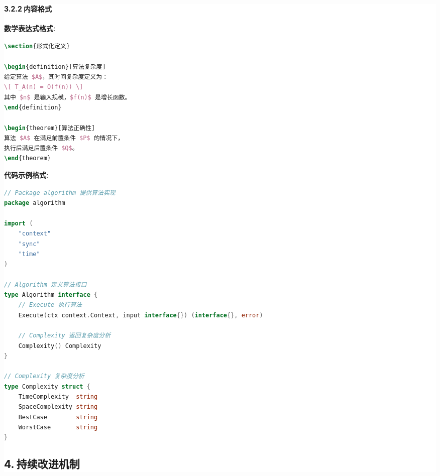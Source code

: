 #### 3.2.2 内容格式

**数学表达式格式**:

```latex
\section{形式化定义}

\begin{definition}[算法复杂度]
给定算法 $A$，其时间复杂度定义为：
\[ T_A(n) = O(f(n)) \]
其中 $n$ 是输入规模，$f(n)$ 是增长函数。
\end{definition}

\begin{theorem}[算法正确性]
算法 $A$ 在满足前置条件 $P$ 的情况下，
执行后满足后置条件 $Q$。
\end{theorem}

```

**代码示例格式**:

```go
// Package algorithm 提供算法实现
package algorithm

import (
    "context"
    "sync"
    "time"
)

// Algorithm 定义算法接口
type Algorithm interface {
    // Execute 执行算法
    Execute(ctx context.Context, input interface{}) (interface{}, error)
    
    // Complexity 返回复杂度分析
    Complexity() Complexity
}

// Complexity 复杂度分析
type Complexity struct {
    TimeComplexity  string
    SpaceComplexity string
    BestCase        string
    WorstCase       string
}

```

## 4. 持续改进机制
